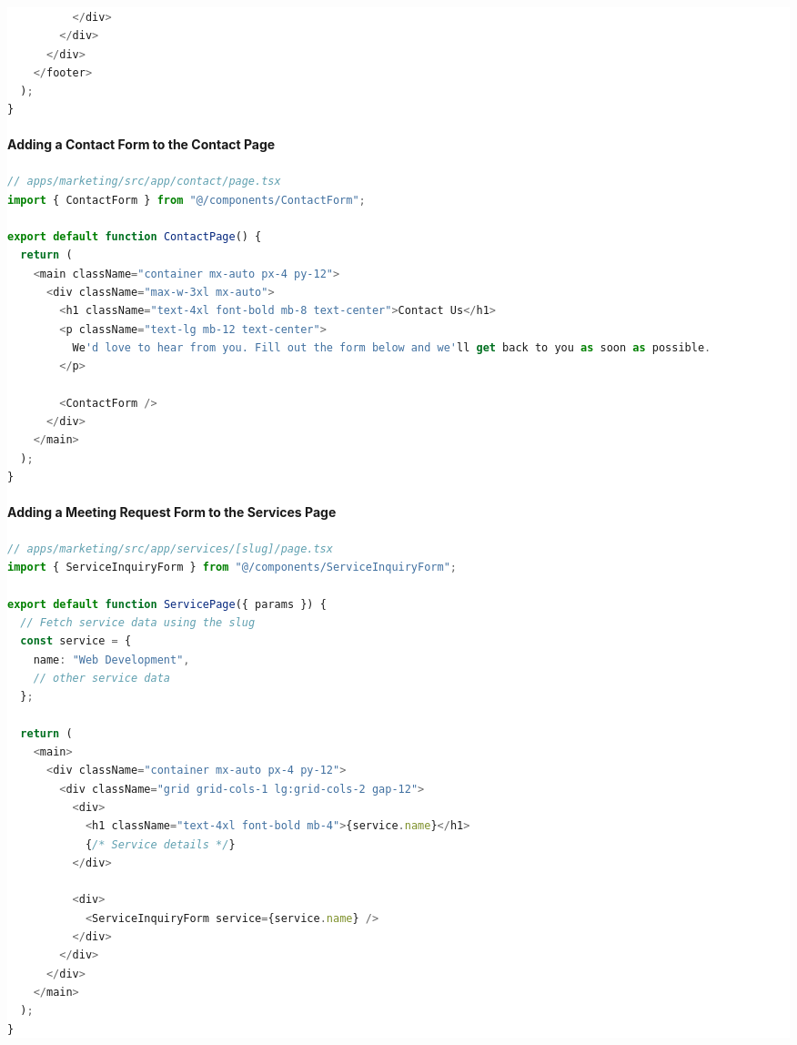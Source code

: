 ```typescript
          </div>
        </div>
      </div>
    </footer>
  );
}
```

#### Adding a Contact Form to the Contact Page

```typescript
// apps/marketing/src/app/contact/page.tsx
import { ContactForm } from "@/components/ContactForm";

export default function ContactPage() {
  return (
    <main className="container mx-auto px-4 py-12">
      <div className="max-w-3xl mx-auto">
        <h1 className="text-4xl font-bold mb-8 text-center">Contact Us</h1>
        <p className="text-lg mb-12 text-center">
          We'd love to hear from you. Fill out the form below and we'll get back to you as soon as possible.
        </p>
        
        <ContactForm />
      </div>
    </main>
  );
}
```

#### Adding a Meeting Request Form to the Services Page

```typescript
// apps/marketing/src/app/services/[slug]/page.tsx
import { ServiceInquiryForm } from "@/components/ServiceInquiryForm";

export default function ServicePage({ params }) {
  // Fetch service data using the slug
  const service = {
    name: "Web Development",
    // other service data
  };
  
  return (
    <main>
      <div className="container mx-auto px-4 py-12">
        <div className="grid grid-cols-1 lg:grid-cols-2 gap-12">
          <div>
            <h1 className="text-4xl font-bold mb-4">{service.name}</h1>
            {/* Service details */}
          </div>
          
          <div>
            <ServiceInquiryForm service={service.name} />
          </div>
        </div>
      </div>
    </main>
  );
}
```

